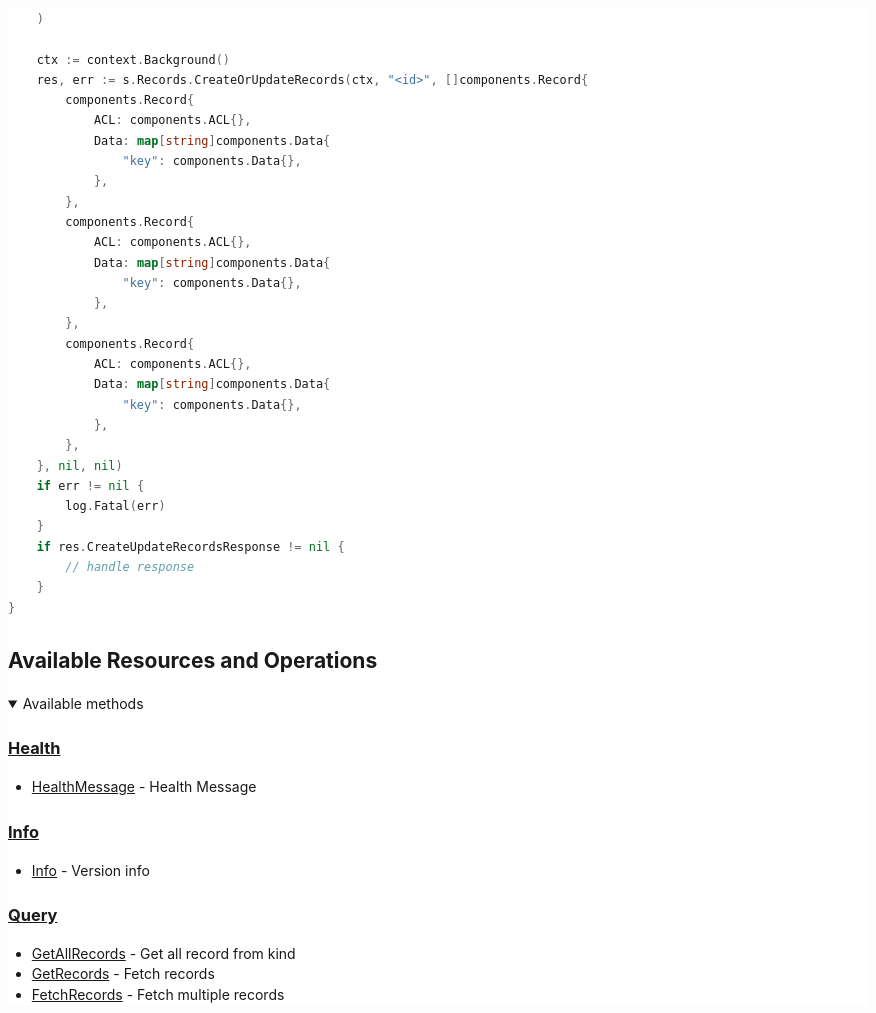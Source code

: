 ```go
	)

	ctx := context.Background()
	res, err := s.Records.CreateOrUpdateRecords(ctx, "<id>", []components.Record{
		components.Record{
			ACL: components.ACL{},
			Data: map[string]components.Data{
				"key": components.Data{},
			},
		},
		components.Record{
			ACL: components.ACL{},
			Data: map[string]components.Data{
				"key": components.Data{},
			},
		},
		components.Record{
			ACL: components.ACL{},
			Data: map[string]components.Data{
				"key": components.Data{},
			},
		},
	}, nil, nil)
	if err != nil {
		log.Fatal(err)
	}
	if res.CreateUpdateRecordsResponse != nil {
		// handle response
	}
}

```



## Available Resources and Operations

<details open>
<summary>Available methods</summary>

### [Health](docs/sdks/health/README.md)

* [HealthMessage](docs/sdks/health/README.md#healthmessage) - Health Message

### [Info](docs/sdks/info/README.md)

* [Info](docs/sdks/info/README.md#info) - Version info

### [Query](docs/sdks/query/README.md)

* [GetAllRecords](docs/sdks/query/README.md#getallrecords) - Get all record from kind
* [GetRecords](docs/sdks/query/README.md#getrecords) - Fetch records
* [FetchRecords](docs/sdks/query/README.md#fetchrecords) - Fetch multiple records
